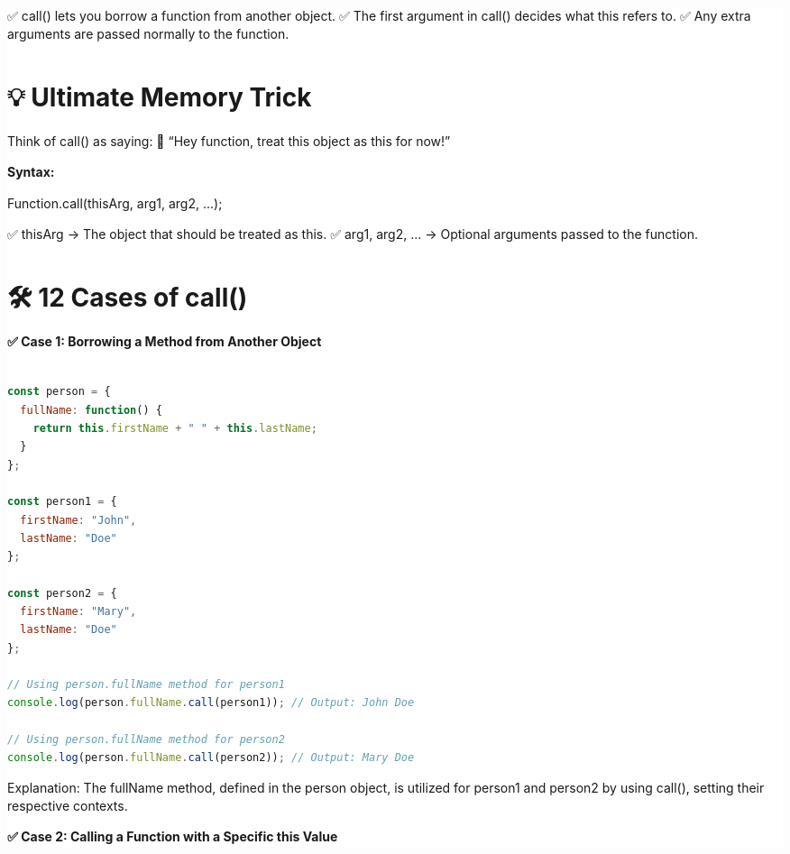 ✅ call() lets you borrow a function from another object.
✅ The first argument in call() decides what this refers to.
✅ Any extra arguments are passed normally to the function.



# 💡 Ultimate Memory Trick

Think of call() as saying:
💬 “Hey function, treat this object as this for now!”

**Syntax:**

Function.call(thisArg, arg1, arg2, ...);

✅ thisArg → The object that should be treated as this.
✅ arg1, arg2, ... → Optional arguments passed to the function.



# 🛠 12 Cases of call() 

**✅ Case 1: Borrowing a Method from Another Object**

```js

const person = {
  fullName: function() {
    return this.firstName + " " + this.lastName;
  }
};

const person1 = {
  firstName: "John",
  lastName: "Doe"
};

const person2 = {
  firstName: "Mary",
  lastName: "Doe"
};

// Using person.fullName method for person1
console.log(person.fullName.call(person1)); // Output: John Doe

// Using person.fullName method for person2
console.log(person.fullName.call(person2)); // Output: Mary Doe

```

Explanation: The fullName method, defined in the person object, is utilized for person1 and person2 by using call(), setting their respective contexts.

**✅ Case 2: Calling a Function with a Specific this Value**
